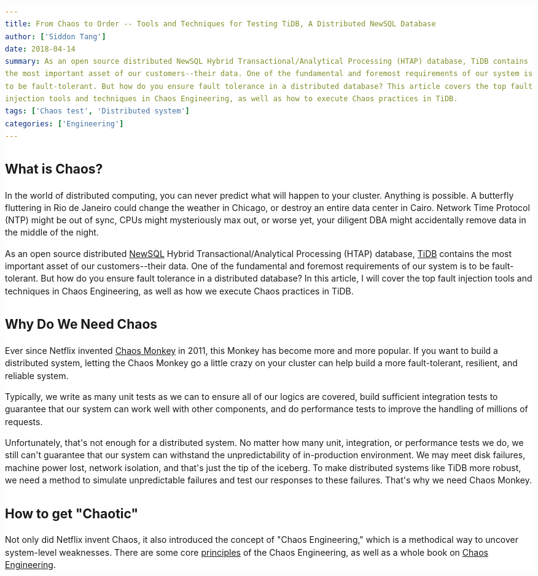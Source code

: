```yaml
---
title: From Chaos to Order -- Tools and Techniques for Testing TiDB, A Distributed NewSQL Database
author: ['Siddon Tang']
date: 2018-04-14
summary: As an open source distributed NewSQL Hybrid Transactional/Analytical Processing (HTAP) database, TiDB contains the most important asset of our customers--their data. One of the fundamental and foremost requirements of our system is to be fault-tolerant. But how do you ensure fault tolerance in a distributed database? This article covers the top fault injection tools and techniques in Chaos Engineering, as well as how to execute Chaos practices in TiDB.
tags: ['Chaos test', 'Distributed system']
categories: ['Engineering']
---
```


## What is Chaos?

In the world of distributed computing, you can never predict what will happen to your cluster. Anything is possible. A butterfly fluttering in Rio de Janeiro could change the weather in Chicago, or destroy an entire data center in Cairo. Network Time Protocol (NTP) might be out of sync, CPUs might mysteriously max out, or worse yet, your diligent DBA might accidentally remove data in the middle of the night.

As an open source distributed [NewSQL](https://en.wikipedia.org/wiki/NewSQL) Hybrid Transactional/Analytical Processing (HTAP) database, [TiDB](http://bit.ly/tidb_repo_publication) contains the most important asset of our customers--their data. One of the fundamental and foremost requirements of our system is to be fault-tolerant. But how do you ensure fault tolerance in a distributed database? In this article, I will cover the top fault injection tools and techniques in Chaos Engineering, as well as how we execute Chaos practices in TiDB.

## Why Do We Need Chaos

Ever since Netflix invented [Chaos Monkey](https://en.wikipedia.org/wiki/Chaos_Monkey) in 2011, this Monkey has become more and more popular. If you want to build a distributed system, letting the Chaos Monkey go a little crazy on your cluster can help build a more fault-tolerant, resilient, and reliable system.

Typically, we write as many unit tests as we can to ensure all of our logics are covered, build sufficient integration tests to guarantee that our system can work well with other components, and do performance tests to improve the handling of millions of requests.

Unfortunately, that's not enough for a distributed system. No matter how many unit, integration, or performance tests we do, we still can't guarantee that our system can withstand the unpredictability of in-production environment. We may meet disk failures, machine power lost, network isolation, and that's just the tip of the iceberg. To make distributed systems like TiDB more robust, we need a method to simulate unpredictable failures and test our responses to these failures. That's why we need Chaos Monkey.

## How to get "Chaotic"

Not only did Netflix invent Chaos, it also introduced the concept of "Chaos Engineering," which is a methodical way to uncover system-level weaknesses. There are some core [principles](http://principlesofchaos.org/) of the Chaos Engineering, as well as a whole book on [Chaos Engineering](http://www.oreilly.com/webops-perf/free/chaos-engineering.csp).
